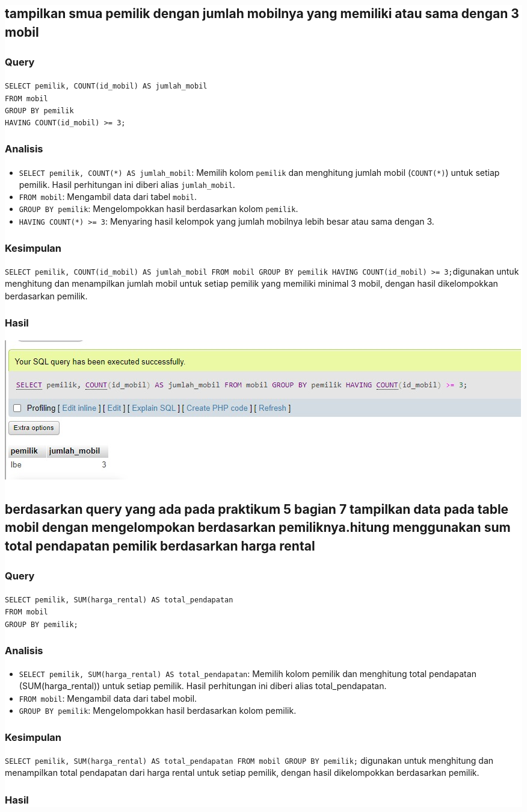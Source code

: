 ## tampilkan smua pemilik dengan jumlah mobilnya yang memiliki atau sama dengan 3 mobil
### Query
```Mysql
SELECT pemilik, COUNT(id_mobil) AS jumlah_mobil
FROM mobil
GROUP BY pemilik
HAVING COUNT(id_mobil) >= 3;
```
### Analisis
- `SELECT pemilik, COUNT(*) AS jumlah_mobil`: Memilih kolom `pemilik` dan menghitung jumlah mobil (`COUNT(*)`) untuk setiap pemilik. Hasil perhitungan ini diberi alias `jumlah_mobil`.
- `FROM mobil`: Mengambil data dari tabel `mobil`.
- `GROUP BY pemilik`: Mengelompokkan hasil berdasarkan kolom `pemilik`.
- `HAVING COUNT(*) >= 3`: Menyaring hasil kelompok yang jumlah mobilnya lebih besar atau sama dengan 3.
### Kesimpulan
`SELECT pemilik, COUNT(id_mobil) AS jumlah_mobil FROM mobil GROUP BY pemilik HAVING COUNT(id_mobil) >= 3;`digunakan untuk menghitung dan menampilkan jumlah mobil untuk setiap pemilik yang memiliki minimal 3 mobil, dengan hasil dikelompokkan berdasarkan pemilik.
### Hasil 
![gambar](AsetPHPB/BD2.jpg)

## berdasarkan query yang ada pada praktikum 5 bagian 7 tampilkan data pada table mobil dengan mengelompokan berdasarkan pemiliknya.hitung menggunakan sum total pendapatan pemilik berdasarkan harga rental
### Query
```Mysql
SELECT pemilik, SUM(harga_rental) AS total_pendapatan
FROM mobil
GROUP BY pemilik;

```
### Analisis
- `SELECT pemilik, SUM(harga_rental) AS total_pendapatan`: Memilih kolom pemilik dan menghitung total pendapatan (SUM(harga_rental)) untuk setiap pemilik. Hasil perhitungan ini diberi alias total_pendapatan.
- `FROM mobil`: Mengambil data dari tabel mobil.
- `GROUP BY pemilik`: Mengelompokkan hasil berdasarkan kolom pemilik.
### Kesimpulan
`SELECT pemilik, SUM(harga_rental) AS total_pendapatan FROM mobil GROUP BY pemilik;` digunakan untuk menghitung dan menampilkan total pendapatan dari harga rental untuk setiap pemilik, dengan hasil dikelompokkan berdasarkan pemilik.
### Hasil 